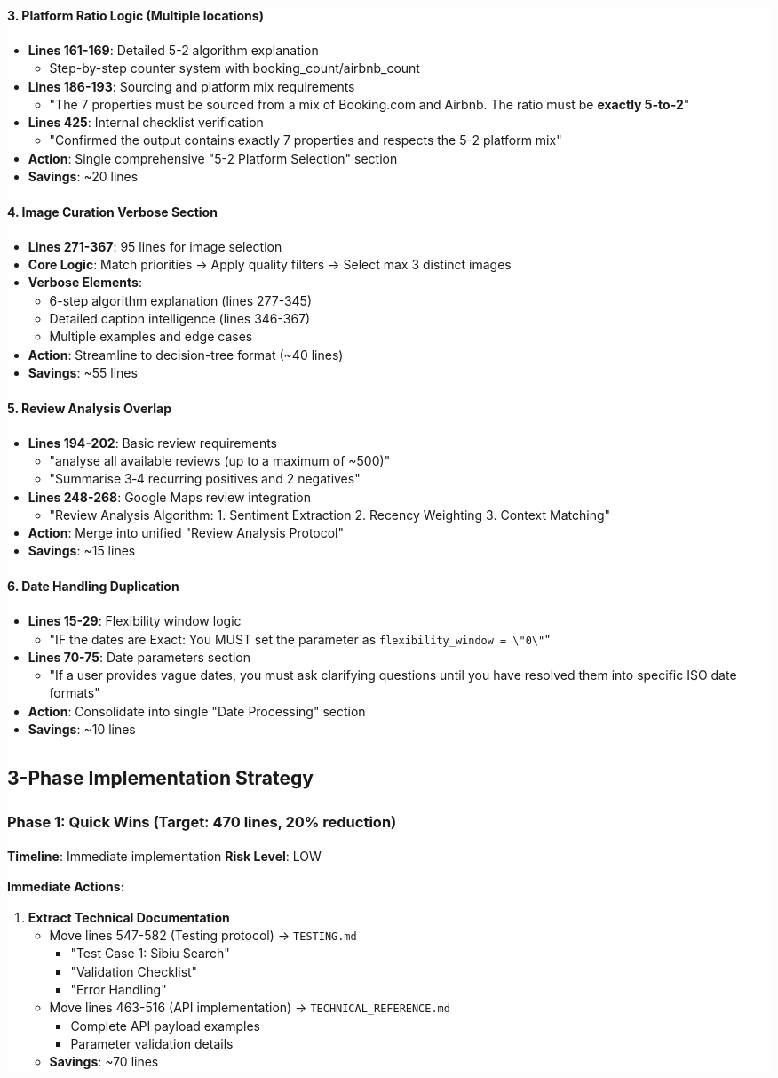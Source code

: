 #### 3. Platform Ratio Logic (Multiple locations)
- **Lines 161-169**: Detailed 5-2 algorithm explanation
  - Step-by-step counter system with booking_count/airbnb_count
- **Lines 186-193**: Sourcing and platform mix requirements
  - "The 7 properties must be sourced from a mix of Booking.com and Airbnb. The ratio must be **exactly 5-to-2**"
- **Lines 425**: Internal checklist verification
  - "Confirmed the output contains exactly 7 properties and respects the 5-2 platform mix"
- **Action**: Single comprehensive "5-2 Platform Selection" section
- **Savings**: ~20 lines

#### 4. Image Curation Verbose Section
- **Lines 271-367**: 95 lines for image selection
- **Core Logic**: Match priorities → Apply quality filters → Select max 3 distinct images
- **Verbose Elements**:
  - 6-step algorithm explanation (lines 277-345)
  - Detailed caption intelligence (lines 346-367)
  - Multiple examples and edge cases
- **Action**: Streamline to decision-tree format (~40 lines)
- **Savings**: ~55 lines

#### 5. Review Analysis Overlap
- **Lines 194-202**: Basic review requirements
  - "analyse all available reviews (up to a maximum of ~500)"
  - "Summarise 3‑4 recurring positives and 2 negatives"
- **Lines 248-268**: Google Maps review integration
  - "Review Analysis Algorithm: 1. Sentiment Extraction 2. Recency Weighting 3. Context Matching"
- **Action**: Merge into unified "Review Analysis Protocol"
- **Savings**: ~15 lines

#### 6. Date Handling Duplication
- **Lines 15-29**: Flexibility window logic
  - "IF the dates are Exact: You MUST set the parameter as `flexibility_window = \"0\"`"
- **Lines 70-75**: Date parameters section
  - "If a user provides vague dates, you must ask clarifying questions until you have resolved them into specific ISO date formats"
- **Action**: Consolidate into single "Date Processing" section
- **Savings**: ~10 lines

## 3-Phase Implementation Strategy

### Phase 1: Quick Wins (Target: 470 lines, 20% reduction)
**Timeline**: Immediate implementation
**Risk Level**: LOW

**Immediate Actions:**

1. **Extract Technical Documentation**
   - Move lines 547-582 (Testing protocol) → `TESTING.md`
     - "Test Case 1: Sibiu Search"
     - "Validation Checklist"
     - "Error Handling"
   - Move lines 463-516 (API implementation) → `TECHNICAL_REFERENCE.md`
     - Complete API payload examples
     - Parameter validation details
   - **Savings**: ~70 lines
